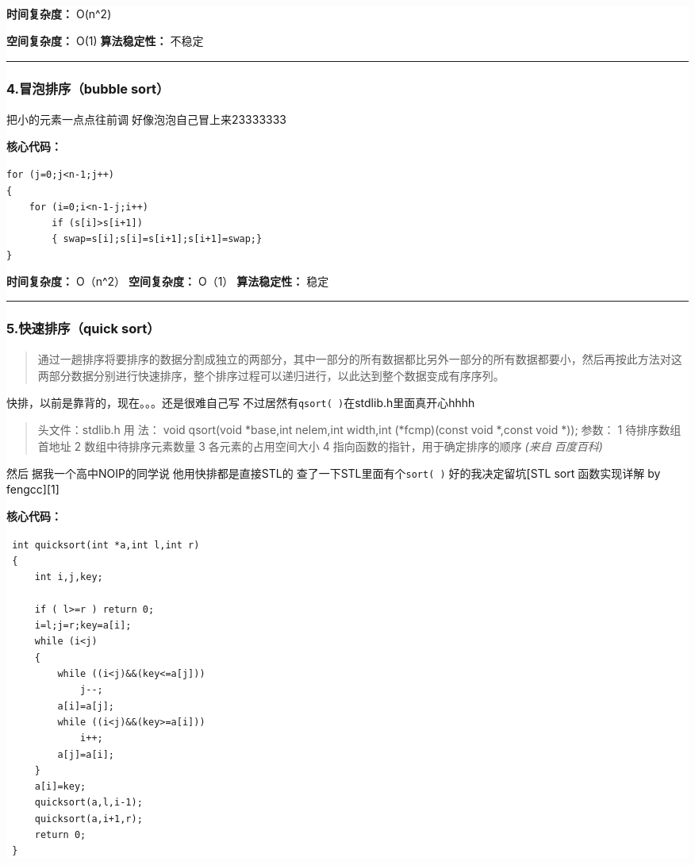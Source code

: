 **时间复杂度：** O(n^2)

**空间复杂度：** O(1)
**算法稳定性：** 不稳定

- - -

### 4.冒泡排序（bubble sort）

把小的元素一点点往前调  好像泡泡自己冒上来23333333

**核心代码：**

    for (j=0;j<n-1;j++)
    {
        for (i=0;i<n-1-j;i++)
            if (s[i]>s[i+1])
            { swap=s[i];s[i]=s[i+1];s[i+1]=swap;}
    }
**时间复杂度：** O（n^2）
**空间复杂度：** O（1）
**算法稳定性：** 稳定

- - -

### 5.快速排序（quick sort）

>  通过一趟排序将要排序的数据分割成独立的两部分，其中一部分的所有数据都比另外一部分的所有数据都要小，然后再按此方法对这两部分数据分别进行快速排序，整个排序过程可以递归进行，以此达到整个数据变成有序序列。

快排，以前是靠背的，现在。。。还是很难自己写
不过居然有`qsort( )`在stdlib.h里面真开心hhhh

> 头文件：stdlib.h
用 法： void qsort(void *base,int nelem,int width,int (*fcmp)(const void *,const void *));
参数：
1 待排序数组首地址
2 数组中待排序元素数量
3 各元素的占用空间大小
4 指向函数的指针，用于确定排序的顺序
*(来自 百度百科)*

然后 据我一个高中NOIP的同学说 他用快排都是直接STL的 查了一下STL里面有个`sort( )` 好的我决定留坑[STL sort 函数实现详解 by fengcc][1]

**核心代码：**

     int quicksort(int *a,int l,int r)
     {
         int i,j,key;

         if ( l>=r ) return 0;
         i=l;j=r;key=a[i];
         while (i<j)
         {
             while ((i<j)&&(key<=a[j]))
                 j--;
             a[i]=a[j];
             while ((i<j)&&(key>=a[i]))
                 i++;
             a[j]=a[i];
         }
         a[i]=key;
         quicksort(a,l,i-1);
         quicksort(a,i+1,r);
         return 0;
     }
